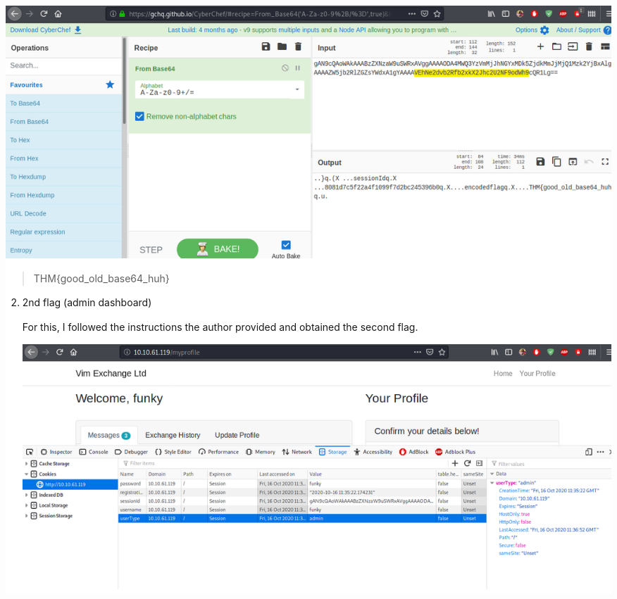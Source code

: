    ![screenshot_cyberchef](/room_owasp/screenshots/day08/cyberchef.png?raw=true)

   > THM{good_old_base64_huh}

2. 2nd flag (admin dashboard)

   For this, I followed the instructions the author provided and obtained the second flag.

   ![screenshot_cookie2](/room_owasp/screenshots/day08/cookie2.png?raw=true)
